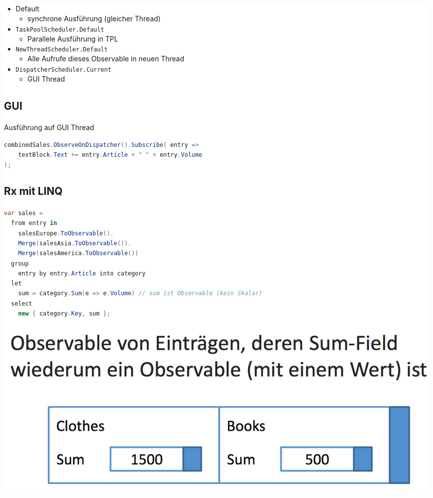 * Default
  * synchrone Ausführung (gleicher Thread)
* `TaskPoolScheduler.Default`
  * Parallele Ausführung in TPL
* `NewThreadScheduler.Default`
  * Alle Aufrufe dieses Observable in neuen Thread
* `DispatcherScheduler.Current`
  * GUI Thread

## GUI

Ausführung auf GUI Thread

```c#
combinedSales.ObserveOnDispatcher().Subscribe( entry =>
    textBlock.Text += entry.Article + " " + entry.Volume
);
```

## Rx mit LINQ

```c#
var sales =
  from entry in
    salesEurope.ToObservable().
    Merge(salesAsia.ToObservable()).
    Merge(salesAmerica.ToObservable())
  group
  	entry by entry.Article into category
  let
  	sum = category.Sum(e => e.Volume) // sum ist Observable (kein Skalar)
  select
  	new { category.Key, sum };
```

![7EA20382-70E2-47FE-A8CC-9CFB3EF19D51](Bilder/7EA20382-70E2-47FE-A8CC-9CFB3EF19D51.png)

